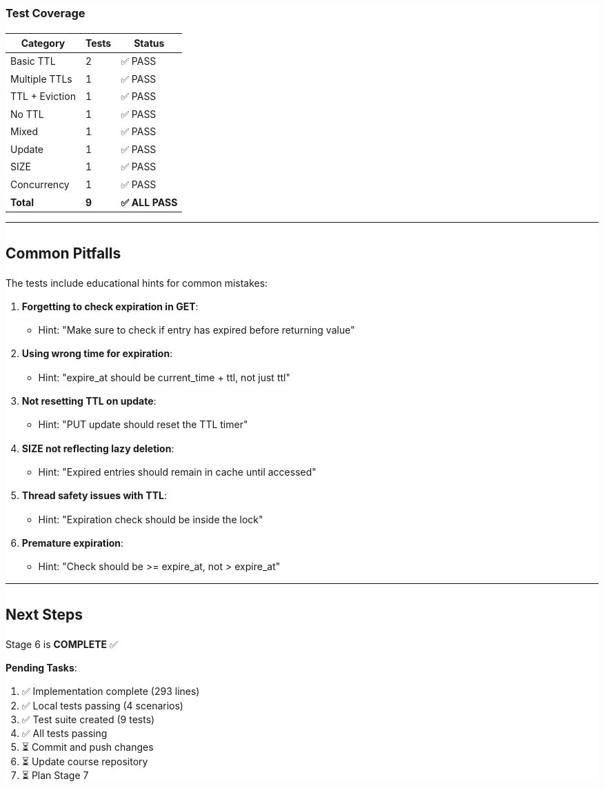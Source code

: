 ### Test Coverage

| Category | Tests | Status |
|----------|-------|--------|
| Basic TTL | 2 | ✅ PASS |
| Multiple TTLs | 1 | ✅ PASS |
| TTL + Eviction | 1 | ✅ PASS |
| No TTL | 1 | ✅ PASS |
| Mixed | 1 | ✅ PASS |
| Update | 1 | ✅ PASS |
| SIZE | 1 | ✅ PASS |
| Concurrency | 1 | ✅ PASS |
| **Total** | **9** | **✅ ALL PASS** |

---

## Common Pitfalls

The tests include educational hints for common mistakes:

1. **Forgetting to check expiration in GET**:
   - Hint: "Make sure to check if entry has expired before returning value"

2. **Using wrong time for expiration**:
   - Hint: "expire_at should be current_time + ttl, not just ttl"

3. **Not resetting TTL on update**:
   - Hint: "PUT update should reset the TTL timer"

4. **SIZE not reflecting lazy deletion**:
   - Hint: "Expired entries should remain in cache until accessed"

5. **Thread safety issues with TTL**:
   - Hint: "Expiration check should be inside the lock"

6. **Premature expiration**:
   - Hint: "Check should be >= expire_at, not > expire_at"

---

## Next Steps

Stage 6 is **COMPLETE** ✅

**Pending Tasks**:
1. ✅ Implementation complete (293 lines)
2. ✅ Local tests passing (4 scenarios)
3. ✅ Test suite created (9 tests)
4. ✅ All tests passing
5. ⏳ Commit and push changes
6. ⏳ Update course repository
7. ⏳ Plan Stage 7
